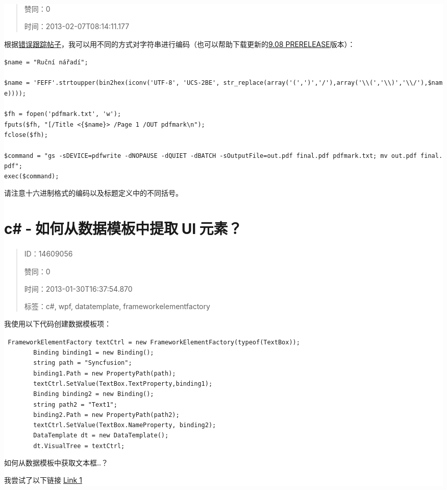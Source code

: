 > 赞同：0
> 
> 时间：2013-02-07T08:14:11.177

根据[错误跟踪帖子](http://bugs.ghostscript.com/show_bug.cgi?id=693614)，我可以用不同的方式对字符串进行编码（也可以帮助下载更新的[9.08 PRERELEASE](http://git.ghostscript.com/?p=ghostpdl.git;a=commit;h=25291a2f9b01504fbbe70153c07920b016b9f010)版本）：

```
$name = "Ruční nářadí";

$name = 'FEFF'.strtoupper(bin2hex(iconv('UTF-8', 'UCS-2BE', str_replace(array('(',')','/'),array('\\(','\\)','\\/'),$name))));

$fh = fopen('pdfmark.txt', 'w');
fputs($fh, "[/Title <{$name}> /Page 1 /OUT pdfmark\n");
fclose($fh);

$command = "gs -sDEVICE=pdfwrite -dNOPAUSE -dQUIET -dBATCH -sOutputFile=out.pdf final.pdf pdfmark.txt; mv out.pdf final.pdf";
exec($command); 
```

请注意十六进制格式的编码以及标题定义中的不同括号。

# c# - 如何从数据模板中提取 UI 元素？

> ID：14609056
> 
> 赞同：0
> 
> 时间：2013-01-30T16:37:54.870
> 
> 标签：c#, wpf, datatemplate, frameworkelementfactory

我使用以下代码创建数据模板项：

```
 FrameworkElementFactory textCtrl = new FrameworkElementFactory(typeof(TextBox));            
        Binding binding1 = new Binding();
        string path = "Syncfusion";
        binding1.Path = new PropertyPath(path);
        textCtrl.SetValue(TextBox.TextProperty,binding1);
        Binding binding2 = new Binding();
        string path2 = "Text1";
        binding2.Path = new PropertyPath(path2);
        textCtrl.SetValue(TextBox.NameProperty, binding2);
        DataTemplate dt = new DataTemplate();
        dt.VisualTree = textCtrl; 
```

如何从数据模板中获取文本框..？

我尝试了以下链接 [Link 1](http://go4answers.webhost4life.com/Example/frameworkelementfactory-basic-usage-174324.aspx)
